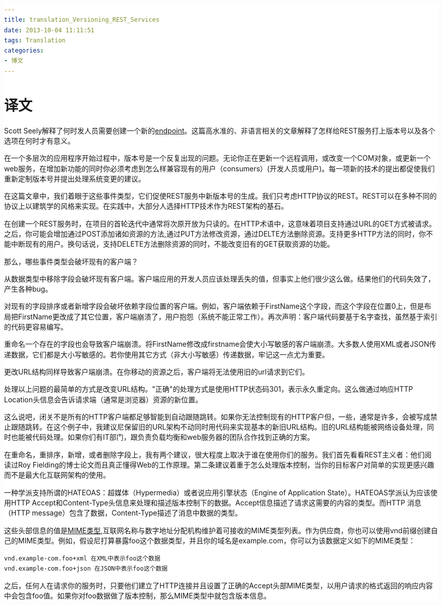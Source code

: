 ```yaml
---
title: translation_Versioning_REST_Services
date: 2013-10-04 11:11:51
tags: Translation
categories:
- 博文
---
```

# 译文
Scott Seely解释了何时发人员需要创建一个新的<a href="http://en.wikipedia.org/wiki/Endpoint">endpoint</a>。这篇高水准的、非语言相关的文章解释了怎样给REST服务打上版本号以及各个选项在何时才有意义。

在一个多层次的应用程序开始过程中，版本号是一个反复出现的问题。无论你正在更新一个远程调用，或改变一个COM对象，或更新一个web服务，在增加新功能的同时你必须考虑到怎么样兼容现有的用户（consumers）(开发人员或用户)。每一项新的技术的提出都促使我们重新定制版本号并提出处理系统变更的建议。

在这篇文章中，我们着眼于这些事件类型，它们促使REST服务中新版本号的生成。我们只考虑HTTP协议的REST。REST可以在多种不同的协议上以建筑学的风格来实现。在实践中，大部分人选择HTTP技术作为REST架构的基石。

在创建一个REST服务时，在项目的首轮迭代中通常将次原开放为只读的。在HTTP术语中，这意味着项目支持通过URL的GET方式被请求。之后，你可能会增加通过POST添加诸如资源的方法,通过PUT方法修改资源，通过DELTE方法删除资源。支持更多HTTP方法的同时，你不能中断现有的用户。换句话说，支持DELETE方法删除资源的同时，不能改变旧有的GET获取资源的功能。

那么，哪些事件类型会破坏现有的客户端？

从数据类型中移除字段会破坏现有客户端。客户端应用的开发人员应该处理丢失的值，但事实上他们很少这么做。结果他们的代码失效了，产生各种bug。

对现有的字段排序或者新增字段会破坏依赖字段位置的客户端。例如，客户端依赖于FirstName这个字段，而这个字段在位置0上，但是布局把FirstName更改成了其它位置，客户端崩溃了，用户抱怨（系统不能正常工作）。再次声明：客户端代码要基于名字查找，虽然基于索引的代码更容易编写。

重命名一个存在的字段也会导致客户端崩溃。将FirstName修改成firstname会使大小写敏感的客户端崩溃。大多数人使用XML或者JSON传递数据，它们都是大小写敏感的。若你使用其它方式（非大小写敏感）传递数据，牢记这一点尤为重要。

更改URL结构同样导致客户端崩溃。在你移动的资源之后，客户端将无法使用旧的url请求到它们。

处理以上问题的最简单的方式是改变URL结构。"正确"的处理方式是使用HTTP状态码301，表示永久重定向。这么做通过响应HTTP Location头信息会告诉请求端（通常是浏览器）资源的新位置。

这么说吧，闭关不是所有的HTTP客户端都足够智能到自动跟随跳转。如果你无法控制现有的HTTP客户但，一些，通常是许多，会被写成禁止跟随跳转。在这个例子中，我建议尼保留旧的URL架构不动同时用代码来实现基本的新旧URL结构。旧的URL结构能被网络设备处理，同时也能被代码处理。如果你们有IT部门，跟负责负载均衡和web服务器的团队合作找到正确的方案。

在重命名，重排序，新增，或者删除字段上，我有两个建议，很大程度上取决于谁在使用你们的服务。我们首先看看REST主义者：他们阅读过Roy Fielding的博士论文而且真正懂得Web的工作原理。第二条建议着重于怎么处理版本控制，当你的目标客户对简单的实现更感兴趣而不是最大化互联网架构的使用。

一种学派支持所谓的HATEOAS：超媒体（Hypermedia）或者说应用引擎状态（Engine of Application State）。HATEOAS学派认为应该使用HTTP Accept和Content-Type头信息来处理和描述版本控制下的数据。Accept信息描述了请求这需要的内容的类型。而HTTP 消息（HTTP message）包含了数据，Content-Type描述了消息中数据的类型。

这些头部信息的值是<a href="http://en.wikipedia.org/wiki/MIME">MIME类型</a>,互联网名称与数字地址分配机构维护着可接收的MIME类型列表。作为供应商，你也可以使用vnd前缀创建自己的MIME类型。例如，假设尼打算暴露foo这个数据类型，并且你的域名是example.com，你可以为该数据定义如下的MIME类型：

```
vnd.example-com.foo+xml 在XML中表示foo这个数据
vnd.example-com.foo+json 在JSON中表示foo这个数据
```
	
之后，任何人在请求你的服务时，只要他们建立了HTTP连接并且设置了正确的Accept头部MIME类型，以用户请求的格式返回的响应内容中会包含foo值。如果你对foo数据做了版本控制，那么MIME类型中就包含版本信息。
